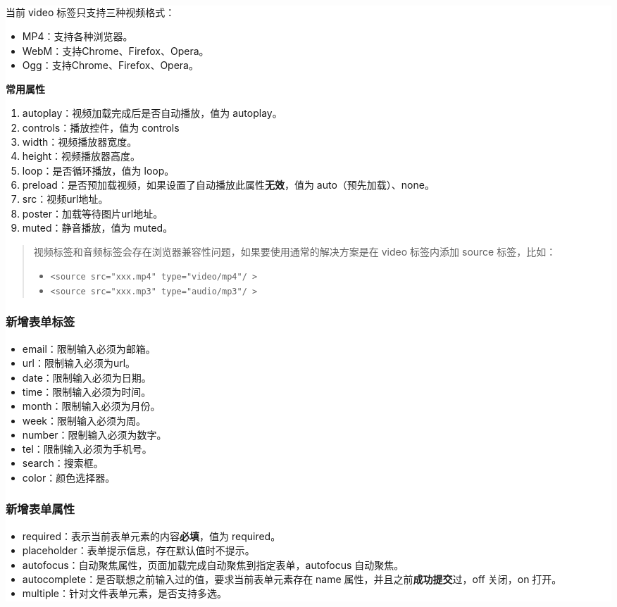 当前 video 标签只支持三种视频格式：

-   MP4：支持各种浏览器。
-   WebM：支持Chrome、Firefox、Opera。
-   Ogg：支持Chrome、Firefox、Opera。



**常用属性**

1.  autoplay：视频加载完成后是否自动播放，值为 autoplay。
2.  controls：播放控件，值为 controls
3.  width：视频播放器宽度。
4.  height：视频播放器高度。
5.  loop：是否循环播放，值为 loop。
6.  preload：是否预加载视频，如果设置了自动播放此属性**无效**，值为 auto（预先加载）、none。
7.  src：视频url地址。
8.  poster：加载等待图片url地址。
9.  muted：静音播放，值为 muted。





>   视频标签和音频标签会存在浏览器兼容性问题，如果要使用通常的解决方案是在 video 标签内添加 source 标签，比如：
>
>   -   `<source src="xxx.mp4" type="video/mp4"/ >`
>   -   `<source src="xxx.mp3" type="audio/mp3"/ >`



### 新增表单标签

-   email：限制输入必须为邮箱。
-   url：限制输入必须为url。
-   date：限制输入必须为日期。
-   time：限制输入必须为时间。
-   month：限制输入必须为月份。
-   week：限制输入必须为周。
-   number：限制输入必须为数字。
-   tel：限制输入必须为手机号。
-   search：搜索框。
-   color：颜色选择器。

### 新增表单属性

-   required：表示当前表单元素的内容**必填**，值为 required。
-   placeholder：表单提示信息，存在默认值时不提示。
-   autofocus：自动聚焦属性，页面加载完成自动聚焦到指定表单，autofocus 自动聚焦。
-   autocomplete：是否联想之前输入过的值，要求当前表单元素存在 name 属性，并且之前**成功提交**过，off 关闭，on 打开。
-   multiple：针对文件表单元素，是否支持多选。